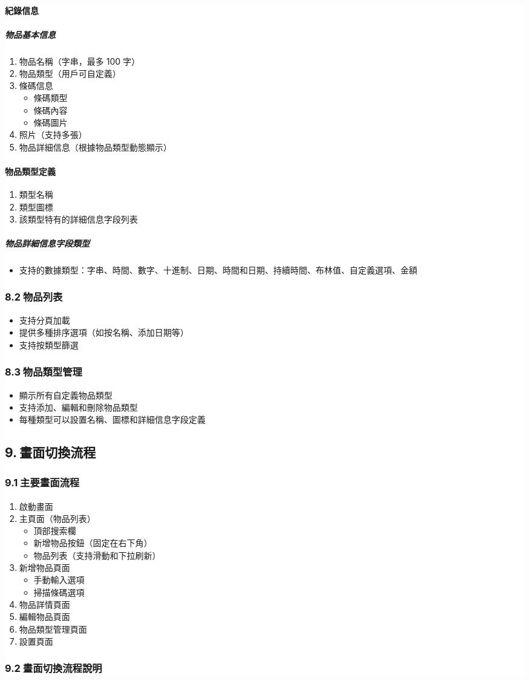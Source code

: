 #### 紀錄信息

##### 物品基本信息
1. 物品名稱（字串，最多 100 字）
2. 物品類型（用戶可自定義）
3. 條碼信息
   - 條碼類型
   - 條碼內容
   - 條碼圖片
4. 照片（支持多張）
5. 物品詳細信息（根據物品類型動態顯示）

#### 物品類型定義
1. 類型名稱
2. 類型圖標
3. 該類型特有的詳細信息字段列表

##### 物品詳細信息字段類型
- 支持的數據類型：字串、時間、數字、十進制、日期、時間和日期、持續時間、布林值、自定義選項、金額

### 8.2 物品列表

- 支持分頁加載
- 提供多種排序選項（如按名稱、添加日期等）
- 支持按類型篩選

### 8.3 物品類型管理

- 顯示所有自定義物品類型
- 支持添加、編輯和刪除物品類型
- 每種類型可以設置名稱、圖標和詳細信息字段定義

## 9. 畫面切換流程

### 9.1 主要畫面流程

1. 啟動畫面
2. 主頁面（物品列表）
   - 頂部搜索欄
   - 新增物品按鈕（固定在右下角）
   - 物品列表（支持滑動和下拉刷新）
3. 新增物品頁面
   - 手動輸入選項
   - 掃描條碼選項
4. 物品詳情頁面
5. 編輯物品頁面
6. 物品類型管理頁面
7. 設置頁面

### 9.2 畫面切換流程說明
